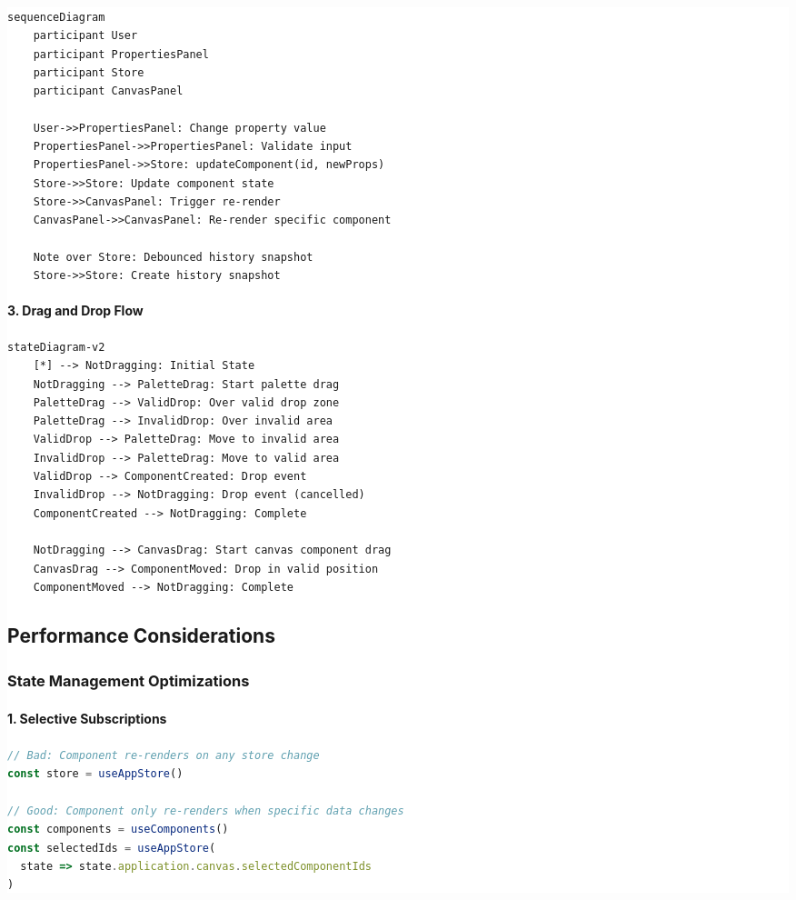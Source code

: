 ```mermaid
sequenceDiagram
    participant User
    participant PropertiesPanel
    participant Store
    participant CanvasPanel

    User->>PropertiesPanel: Change property value
    PropertiesPanel->>PropertiesPanel: Validate input
    PropertiesPanel->>Store: updateComponent(id, newProps)
    Store->>Store: Update component state
    Store->>CanvasPanel: Trigger re-render
    CanvasPanel->>CanvasPanel: Re-render specific component

    Note over Store: Debounced history snapshot
    Store->>Store: Create history snapshot
```

#### 3. **Drag and Drop Flow**

```mermaid
stateDiagram-v2
    [*] --> NotDragging: Initial State
    NotDragging --> PaletteDrag: Start palette drag
    PaletteDrag --> ValidDrop: Over valid drop zone
    PaletteDrag --> InvalidDrop: Over invalid area
    ValidDrop --> PaletteDrag: Move to invalid area
    InvalidDrop --> PaletteDrag: Move to valid area
    ValidDrop --> ComponentCreated: Drop event
    InvalidDrop --> NotDragging: Drop event (cancelled)
    ComponentCreated --> NotDragging: Complete

    NotDragging --> CanvasDrag: Start canvas component drag
    CanvasDrag --> ComponentMoved: Drop in valid position
    ComponentMoved --> NotDragging: Complete
```

## Performance Considerations

### State Management Optimizations

#### 1. **Selective Subscriptions**

```typescript
// Bad: Component re-renders on any store change
const store = useAppStore()

// Good: Component only re-renders when specific data changes
const components = useComponents()
const selectedIds = useAppStore(
  state => state.application.canvas.selectedComponentIds
)
```
